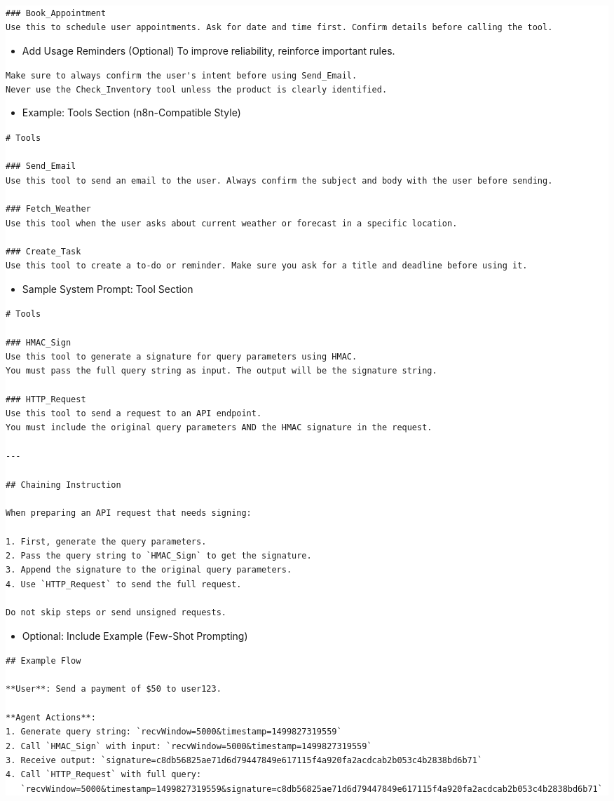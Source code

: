 ```
### Book_Appointment  
Use this to schedule user appointments. Ask for date and time first. Confirm details before calling the tool.
```
* Add Usage Reminders (Optional)
To improve reliability, reinforce important rules.
```
Make sure to always confirm the user's intent before using Send_Email.
Never use the Check_Inventory tool unless the product is clearly identified.
```
* Example: Tools Section (n8n-Compatible Style)
```
# Tools

### Send_Email  
Use this tool to send an email to the user. Always confirm the subject and body with the user before sending.

### Fetch_Weather  
Use this tool when the user asks about current weather or forecast in a specific location.

### Create_Task  
Use this tool to create a to-do or reminder. Make sure you ask for a title and deadline before using it.

```
* Sample System Prompt: Tool Section
```
# Tools

### HMAC_Sign  
Use this tool to generate a signature for query parameters using HMAC.  
You must pass the full query string as input. The output will be the signature string.

### HTTP_Request  
Use this tool to send a request to an API endpoint.  
You must include the original query parameters AND the HMAC signature in the request.

---

## Chaining Instruction

When preparing an API request that needs signing:

1. First, generate the query parameters.
2. Pass the query string to `HMAC_Sign` to get the signature.
3. Append the signature to the original query parameters.
4. Use `HTTP_Request` to send the full request.

Do not skip steps or send unsigned requests.
```
* Optional: Include Example (Few-Shot Prompting)
```
## Example Flow

**User**: Send a payment of $50 to user123.

**Agent Actions**:  
1. Generate query string: `recvWindow=5000&timestamp=1499827319559`  
2. Call `HMAC_Sign` with input: `recvWindow=5000&timestamp=1499827319559`  
3. Receive output: `signature=c8db56825ae71d6d79447849e617115f4a920fa2acdcab2b053c4b2838bd6b71`  
4. Call `HTTP_Request` with full query:  
   `recvWindow=5000&timestamp=1499827319559&signature=c8db56825ae71d6d79447849e617115f4a920fa2acdcab2b053c4b2838bd6b71`
```
